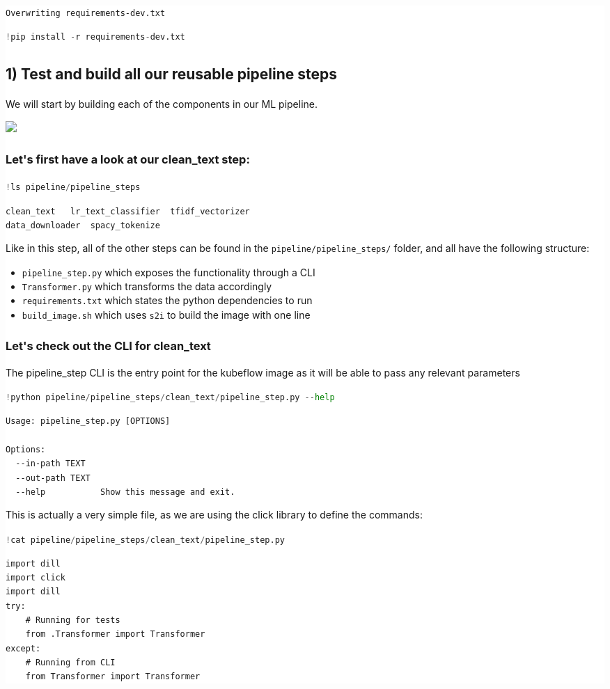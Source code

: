     Overwriting requirements-dev.txt



```python
!pip install -r requirements-dev.txt
```

## 1) Test and build all our reusable pipeline steps

We will start by building each of the components in our ML pipeline. 

![](img/kubeflow-seldon-nlp-reusable-components.jpg)

### Let's first have a look at our clean_text step:



```python
!ls pipeline/pipeline_steps
```

    clean_text	 lr_text_classifier  tfidf_vectorizer
    data_downloader  spacy_tokenize


Like in this step, all of the other steps can be found in the `pipeline/pipeline_steps/` folder, and all have the following structure:
* `pipeline_step.py` which exposes the functionality through a CLI 
* `Transformer.py` which transforms the data accordingly
* `requirements.txt` which states the python dependencies to run
* `build_image.sh` which uses `s2i` to build the image with one line

### Let's check out the CLI for clean_text
The pipeline_step CLI is the entry point for the kubeflow image as it will be able to pass any relevant parameters



```python
!python pipeline/pipeline_steps/clean_text/pipeline_step.py --help
```

    Usage: pipeline_step.py [OPTIONS]
    
    Options:
      --in-path TEXT
      --out-path TEXT
      --help           Show this message and exit.


This is actually a very simple file, as we are using the click library to define the commands:



```python
!cat pipeline/pipeline_steps/clean_text/pipeline_step.py
```

    import dill
    import click
    import dill
    try:
        # Running for tests
        from .Transformer import Transformer
    except:
        # Running from CLI
        from Transformer import Transformer
    